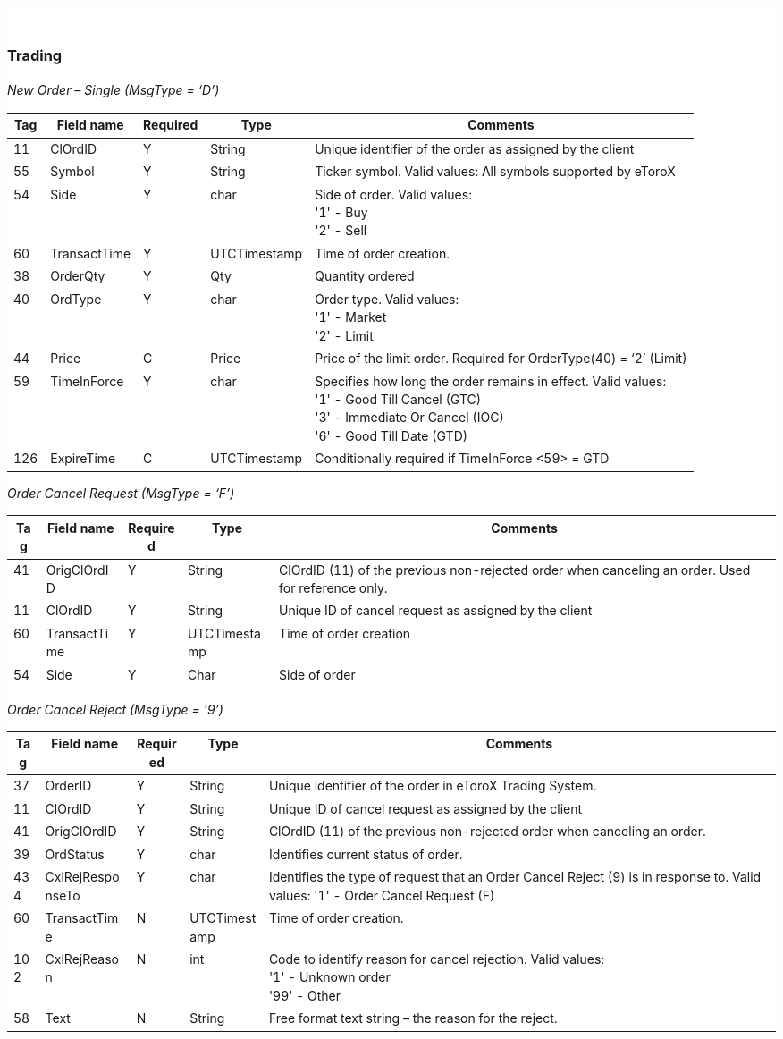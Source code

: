 <br>

### Trading

<em>New Order – Single (MsgType = ‘D’)</em>

| Tag | Field name   | Required | Type         | Comments                                                                                                                                            |
|-----|--------------|----------|--------------|-----------------------------------------------------------------------------------------------------------------------------------------------------|
| 11  | ClOrdID      | Y        | String       | Unique identifier of the order as assigned by the client                                                                                            |
| 55  | Symbol       | Y        | String       | Ticker symbol. Valid values: All symbols supported by eToroX                                                                                        |
| 54  | Side         | Y        | char         | Side of order. Valid values:<br>'1' - Buy<br>'2' - Sell                                                                                             |
| 60  | TransactTime | Y        | UTCTimestamp | Time of order creation.                                                                                                                             |
| 38  | OrderQty     | Y        | Qty          | Quantity ordered                                                                                                                                    |
| 40  | OrdType      | Y        | char         | Order type. Valid values:<br>'1' - Market<br>'2' - Limit                                                                                            |
| 44  | Price        | C        | Price        | Price of the limit order. Required for OrderType(40) = ‘2’ (Limit)                                                                                  |
| 59  | TimeInForce  | Y        | char         | Specifies how long the order remains in effect. Valid values:<br>'1' - Good Till Cancel (GTC)<br>'3' - Immediate Or Cancel (IOC)<br>'6' - Good Till Date (GTD) |
| 126 | ExpireTime   | C        | UTCTimestamp | Conditionally required if TimeInForce <59> = GTD                                                                                                    |

<em>Order Cancel Request (MsgType = ‘F’)</em>

| Tag | Field name   | Required | Type         | Comments                                                                                          |
|-----|--------------|----------|--------------|---------------------------------------------------------------------------------------------------|
| 41  | OrigClOrdID  | Y        | String       | ClOrdID (11) of the previous non-rejected order when canceling an order. Used for reference only. |
| 11  | ClOrdID      | Y        | String       | Unique ID of cancel request as assigned by the client                                             |
| 60  | TransactTime | Y        | UTCTimestamp | Time of order creation                                                                            |
| 54  | Side         | Y        | Char         | Side of order                                                                                     |

<em>Order Cancel Reject (MsgType = ‘9’)</em>

| Tag | Field name       | Required | Type         | Comments                                                                                                                       |
|-----|------------------|----------|--------------|--------------------------------------------------------------------------------------------------------------------------------|
| 37  | OrderID          | Y        | String       | Unique identifier of the order in eToroX Trading System.                                                                       |
| 11  | ClOrdID          | Y        | String       | Unique ID of cancel request as assigned by the client                                                                          |
| 41  | OrigClOrdID      | Y        | String       | ClOrdID (11) of the previous non-rejected order when canceling an order.                                                       |
| 39  | OrdStatus        | Y        | char         | Identifies current status of order.                                                                                            |
| 434 | CxlRejResponseTo | Y        | char         | Identifies the type of request that an Order Cancel Reject (9) is in response to. Valid values: '1' - Order Cancel Request (F) |
| 60  | TransactTime     | N        | UTCTimestamp | Time of order creation.                                                                                                        |
| 102 | CxlRejReason     | N        | int          | Code to identify reason for cancel rejection. Valid values:<br>'1' - Unknown order<br>'99' - Other                                   |
| 58  | Text             | N        | String       | Free format text string – the reason for the reject.                                                                           |
